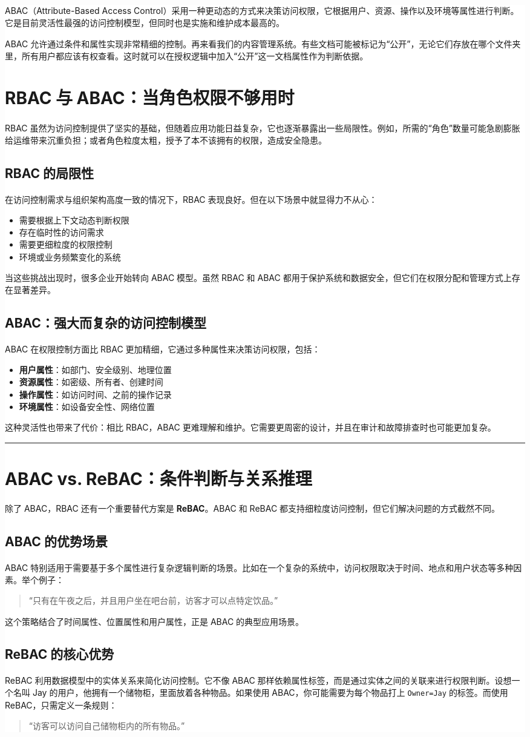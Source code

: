 ABAC（Attribute-Based Access Control）采用一种更动态的方式来决策访问权限，它根据用户、资源、操作以及环境等属性进行判断。它是目前灵活性最强的访问控制模型，但同时也是实施和维护成本最高的。

ABAC 允许通过条件和属性实现非常精细的控制。再来看我们的内容管理系统。有些文档可能被标记为“公开”，无论它们存放在哪个文件夹里，所有用户都应该有权查看。这时就可以在授权逻辑中加入“公开”这一文档属性作为判断依据。

# RBAC 与 ABAC：当角色权限不够用时

RBAC 虽然为访问控制提供了坚实的基础，但随着应用功能日益复杂，它也逐渐暴露出一些局限性。例如，所需的“角色”数量可能急剧膨胀给运维带来沉重负担；或者角色粒度太粗，授予了本不该拥有的权限，造成安全隐患。

## RBAC 的局限性
在访问控制需求与组织架构高度一致的情况下，RBAC 表现良好。但在以下场景中就显得力不从心：

- 需要根据上下文动态判断权限
- 存在临时性的访问需求
- 需要更细粒度的权限控制
- 环境或业务频繁变化的系统

当这些挑战出现时，很多企业开始转向 ABAC 模型。虽然 RBAC 和 ABAC 都用于保护系统和数据安全，但它们在权限分配和管理方式上存在显著差异。

## ABAC：强大而复杂的访问控制模型

ABAC 在权限控制方面比 RBAC 更加精细，它通过多种属性来决策访问权限，包括：

- **用户属性**：如部门、安全级别、地理位置
- **资源属性**：如密级、所有者、创建时间
- **操作属性**：如访问时间、之前的操作记录
- **环境属性**：如设备安全性、网络位置

这种灵活性也带来了代价：相比 RBAC，ABAC 更难理解和维护。它需要更周密的设计，并且在审计和故障排查时也可能更加复杂。

---

# ABAC vs. ReBAC：条件判断与关系推理

除了 ABAC，RBAC 还有一个重要替代方案是 **ReBAC**。ABAC 和 ReBAC 都支持细粒度访问控制，但它们解决问题的方式截然不同。

## ABAC 的优势场景

ABAC 特别适用于需要基于多个属性进行复杂逻辑判断的场景。比如在一个复杂的系统中，访问权限取决于时间、地点和用户状态等多种因素。举个例子：

> “只有在午夜之后，并且用户坐在吧台前，访客才可以点特定饮品。”

这个策略结合了时间属性、位置属性和用户属性，正是 ABAC 的典型应用场景。

## ReBAC 的核心优势

ReBAC 利用数据模型中的实体关系来简化访问控制。它不像 ABAC 那样依赖属性标签，而是通过实体之间的关联来进行权限判断。设想一个名叫 Jay 的用户，他拥有一个储物柜，里面放着各种物品。如果使用 ABAC，你可能需要为每个物品打上 `Owner=Jay` 的标签。而使用 ReBAC，只需定义一条规则：
> “访客可以访问自己储物柜内的所有物品。”

